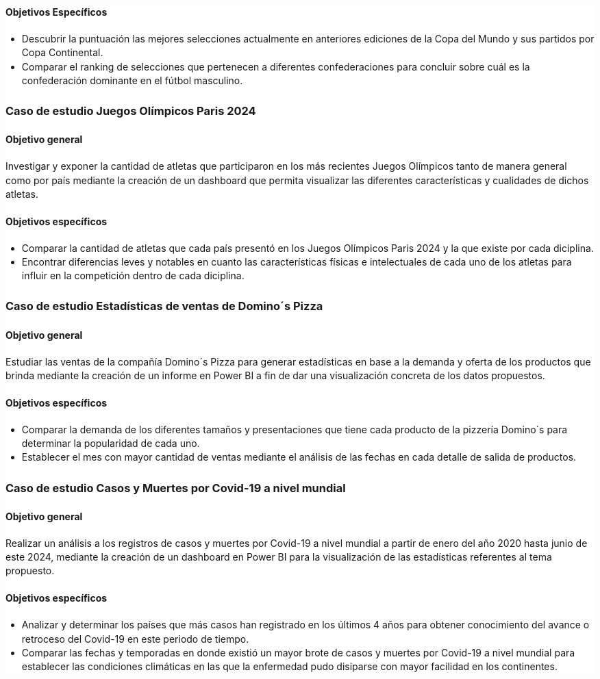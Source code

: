 #### Objetivos Específicos

- Descubrir la puntuación las mejores selecciones actualmente en anteriores ediciones de la Copa del Mundo y sus partidos por Copa Continental.
- Comparar el ranking de selecciones que pertenecen a diferentes confederaciones para concluir sobre cuál es la confederación dominante en el fútbol masculino.

### Caso de estudio Juegos Olímpicos Paris 2024

#### Objetivo general

Investigar y exponer la cantidad de atletas que participaron en los más recientes Juegos Olímpicos tanto de manera general como por país mediante la creación de un dashboard que permita visualizar las diferentes características y cualidades de dichos atletas.

#### Objetivos específicos

- Comparar la cantidad de atletas que cada país presentó en los Juegos Olímpicos Paris 2024 y la que existe por cada diciplina.
- Encontrar diferencias leves y notables en cuanto las características físicas e intelectuales de cada uno de los atletas para influir en la competición dentro de cada diciplina.

### Caso de estudio Estadísticas de ventas de Domino´s Pizza

#### Objetivo general

Estudiar las ventas de la compañía Domino´s Pizza para generar estadísticas en base a la demanda y oferta de los productos que brinda mediante la creación de un informe en Power BI a fin de dar una visualización concreta de los datos propuestos.

#### Objetivos específicos

- Comparar la demanda de los diferentes tamaños y presentaciones que tiene cada producto de la pizzería Domino´s para determinar la popularidad de cada uno.
- Establecer el mes con mayor cantidad de ventas mediante el análisis de las fechas en cada detalle de salida de productos.

### Caso de estudio Casos y Muertes por Covid-19 a nivel mundial

#### Objetivo general

Realizar un análisis a los registros de casos y muertes por Covid-19 a nivel mundial a partir de enero del año 2020 hasta junio de este 2024, mediante la creación de un dashboard en Power BI para la visualización de las estadísticas referentes al tema propuesto.

#### Objetivos específicos

- Analizar y determinar los países que más casos han registrado en los últimos 4 años para obtener conocimiento del avance o retroceso del Covid-19 en este periodo de tiempo.
- Comparar las fechas y temporadas en donde existió un mayor brote de casos y muertes por Covid-19 a nivel mundial para establecer las condiciones climáticas en las que la enfermedad pudo disiparse con mayor facilidad en los continentes.
